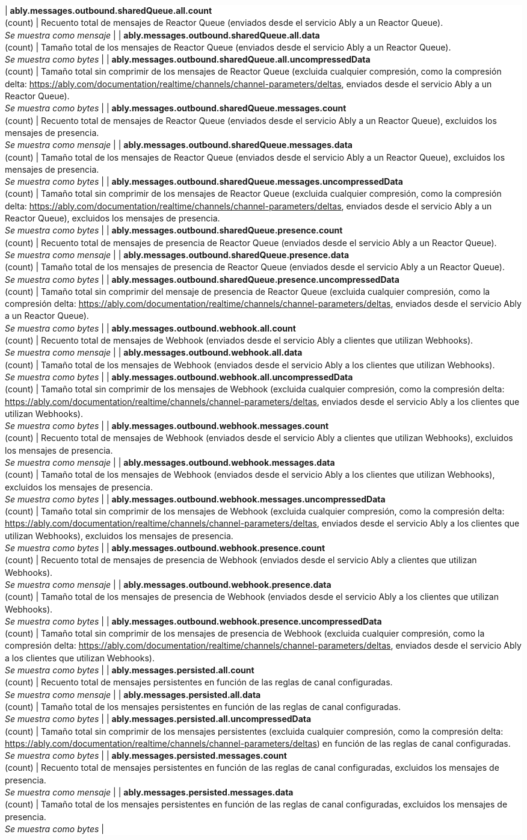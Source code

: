 | **ably.messages.outbound.sharedQueue.all.count** <br>(count) | Recuento total de mensajes de Reactor Queue (enviados desde el servicio Ably a un Reactor Queue).<br>_Se muestra como mensaje_ |
| **ably.messages.outbound.sharedQueue.all.data** <br>(count) | Tamaño total de los mensajes de Reactor Queue (enviados desde el servicio Ably a un Reactor Queue).<br>_Se muestra como bytes_ |
| **ably.messages.outbound.sharedQueue.all.uncompressedData** <br>(count) | Tamaño total sin comprimir de los mensajes de Reactor Queue (excluida cualquier compresión, como la compresión delta: https://ably.com/documentation/realtime/channels/channel-parameters/deltas, enviados desde el servicio Ably a un Reactor Queue).<br>_Se muestra como bytes_ |
| **ably.messages.outbound.sharedQueue.messages.count** <br>(count) | Recuento total de mensajes de Reactor Queue (enviados desde el servicio Ably a un Reactor Queue), excluidos los mensajes de presencia.<br>_Se muestra como mensaje_ |
| **ably.messages.outbound.sharedQueue.messages.data** <br>(count) | Tamaño total de los mensajes de Reactor Queue (enviados desde el servicio Ably a un Reactor Queue), excluidos los mensajes de presencia.<br>_Se muestra como bytes_ |
| **ably.messages.outbound.sharedQueue.messages.uncompressedData** <br>(count) | Tamaño total sin comprimir de los mensajes de Reactor Queue (excluida cualquier compresión, como la compresión delta: https://ably.com/documentation/realtime/channels/channel-parameters/deltas, enviados desde el servicio Ably a un Reactor Queue), excluidos los mensajes de presencia.<br>_Se muestra como bytes_ |
| **ably.messages.outbound.sharedQueue.presence.count** <br>(count) | Recuento total de mensajes de presencia de Reactor Queue (enviados desde el servicio Ably a un Reactor Queue).<br>_Se muestra como mensaje_ |
| **ably.messages.outbound.sharedQueue.presence.data** <br>(count) | Tamaño total de los mensajes de presencia de Reactor Queue (enviados desde el servicio Ably a un Reactor Queue).<br>_Se muestra como bytes_ |
| **ably.messages.outbound.sharedQueue.presence.uncompressedData** <br>(count) | Tamaño total sin comprimir del mensaje de presencia de Reactor Queue (excluida cualquier compresión, como la compresión delta: https://ably.com/documentation/realtime/channels/channel-parameters/deltas, enviados desde el servicio Ably a un Reactor Queue).<br>_Se muestra como bytes_ |
| **ably.messages.outbound.webhook.all.count** <br>(count) | Recuento total de mensajes de Webhook (enviados desde el servicio Ably a clientes que utilizan Webhooks).<br>_Se muestra como mensaje_ |
| **ably.messages.outbound.webhook.all.data** <br>(count) | Tamaño total de los mensajes de Webhook (enviados desde el servicio Ably a los clientes que utilizan Webhooks).<br>_Se muestra como bytes_ |
| **ably.messages.outbound.webhook.all.uncompressedData** <br>(count) | Tamaño total sin comprimir de los mensajes de Webhook (excluida cualquier compresión, como la compresión delta: https://ably.com/documentation/realtime/channels/channel-parameters/deltas, enviados desde el servicio Ably a los clientes que utilizan Webhooks).<br>_Se muestra como bytes_ |
| **ably.messages.outbound.webhook.messages.count** <br>(count) | Recuento total de mensajes de Webhook (enviados desde el servicio Ably a clientes que utilizan Webhooks), excluidos los mensajes de presencia.<br>_Se muestra como mensaje_ |
| **ably.messages.outbound.webhook.messages.data** <br>(count) | Tamaño total de los mensajes de Webhook (enviados desde el servicio Ably a los clientes que utilizan Webhooks), excluidos los mensajes de presencia.<br>_Se muestra como bytes_ |
| **ably.messages.outbound.webhook.messages.uncompressedData** <br>(count) | Tamaño total sin comprimir de los mensajes de Webhook (excluida cualquier compresión, como la compresión delta: https://ably.com/documentation/realtime/channels/channel-parameters/deltas, enviados desde el servicio Ably a los clientes que utilizan Webhooks), excluidos los mensajes de presencia.<br>_Se muestra como bytes_ |
| **ably.messages.outbound.webhook.presence.count** <br>(count) | Recuento total de mensajes de presencia de Webhook (enviados desde el servicio Ably a clientes que utilizan Webhooks).<br>_Se muestra como mensaje_ |
| **ably.messages.outbound.webhook.presence.data** <br>(count) | Tamaño total de los mensajes de presencia de Webhook (enviados desde el servicio Ably a los clientes que utilizan Webhooks).<br>_Se muestra como bytes_ |
| **ably.messages.outbound.webhook.presence.uncompressedData** <br>(count) | Tamaño total sin comprimir de los mensajes de presencia de Webhook (excluida cualquier compresión, como la compresión delta: https://ably.com/documentation/realtime/channels/channel-parameters/deltas, enviados desde el servicio Ably a los clientes que utilizan Webhooks).<br>_Se muestra como bytes_ |
| **ably.messages.persisted.all.count** <br>(count) | Recuento total de mensajes persistentes en función de las reglas de canal configuradas.<br>_Se muestra como mensaje_ |
| **ably.messages.persisted.all.data** <br>(count) | Tamaño total de los mensajes persistentes en función de las reglas de canal configuradas.<br>_Se muestra como bytes_ |
| **ably.messages.persisted.all.uncompressedData** <br>(count) | Tamaño total sin comprimir de los mensajes persistentes (excluida cualquier compresión, como la compresión delta: https://ably.com/documentation/realtime/channels/channel-parameters/deltas) en función de las reglas de canal configuradas.<br>_Se muestra como bytes_ |
| **ably.messages.persisted.messages.count** <br>(count) | Recuento total de mensajes persistentes en función de las reglas de canal configuradas, excluidos los mensajes de presencia.<br>_Se muestra como mensaje_ |
| **ably.messages.persisted.messages.data** <br>(count) | Tamaño total de los mensajes persistentes en función de las reglas de canal configuradas, excluidos los mensajes de presencia.<br>_Se muestra como bytes_ |